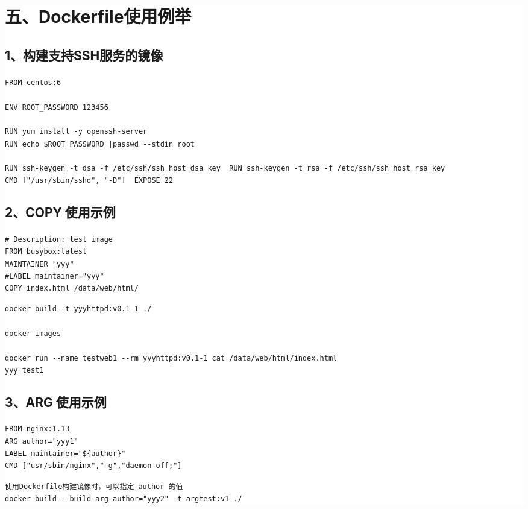# 五、Dockerfile使用例举
## 1、构建支持SSH服务的镜像
```
FROM centos:6

ENV ROOT_PASSWORD 123456

RUN yum install -y openssh-server
RUN echo $ROOT_PASSWORD |passwd --stdin root

RUN ssh-keygen -t dsa -f /etc/ssh/ssh_host_dsa_key  RUN ssh-keygen -t rsa -f /etc/ssh/ssh_host_rsa_key  
CMD ["/usr/sbin/sshd", "-D"]  EXPOSE 22
```

## 2、COPY 使用示例
```
# Description: test image
FROM busybox:latest
MAINTAINER "yyy"
#LABEL maintainer="yyy"
COPY index.html /data/web/html/
```
```
docker build -t yyyhttpd:v0.1-1 ./

docker images

docker run --name testweb1 --rm yyyhttpd:v0.1-1 cat /data/web/html/index.html
yyy test1
```

## 3、ARG 使用示例
```
FROM nginx:1.13
ARG author="yyy1"
LABEL maintainer="${author}"
CMD ["usr/sbin/nginx","-g","daemon off;"]
```
```
使用Dockerfile构建镜像时，可以指定 author 的值
docker build --build-arg author="yyy2" -t argtest:v1 ./
```